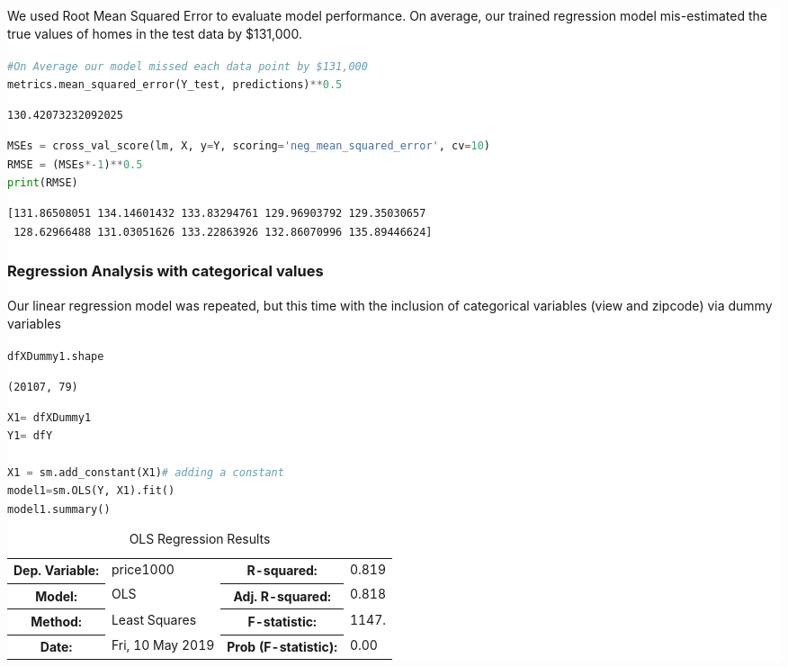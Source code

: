 
We used Root Mean Squared Error to evaluate model performance.  On average, our trained regression model mis-estimated the true values of homes in the test data by $131,000.


```python
#On Average our model missed each data point by $131,000
metrics.mean_squared_error(Y_test, predictions)**0.5
```




    130.42073232092025




```python
MSEs = cross_val_score(lm, X, y=Y, scoring='neg_mean_squared_error', cv=10)
RMSE = (MSEs*-1)**0.5
print(RMSE)
```

    [131.86508051 134.14601432 133.83294761 129.96903792 129.35030657
     128.62966488 131.03051626 133.22863926 132.86070996 135.89446624]


### Regression Analysis with categorical values
Our linear regression model was repeated, but this time with the inclusion of categorical variables (view and zipcode) via dummy variables


```python
dfXDummy1.shape
```




    (20107, 79)




```python
X1= dfXDummy1
Y1= dfY

X1 = sm.add_constant(X1)# adding a constant
model1=sm.OLS(Y, X1).fit()
model1.summary()
```




<table class="simpletable">
<caption>OLS Regression Results</caption>
<tr>
  <th>Dep. Variable:</th>        <td>price1000</td>    <th>  R-squared:         </th>  <td>   0.819</td>  
</tr>
<tr>
  <th>Model:</th>                   <td>OLS</td>       <th>  Adj. R-squared:    </th>  <td>   0.818</td>  
</tr>
<tr>
  <th>Method:</th>             <td>Least Squares</td>  <th>  F-statistic:       </th>  <td>   1147.</td>  
</tr>
<tr>
  <th>Date:</th>             <td>Fri, 10 May 2019</td> <th>  Prob (F-statistic):</th>   <td>  0.00</td>   
</tr>
<tr>